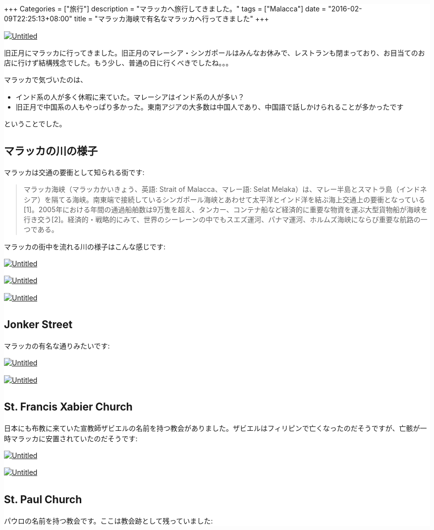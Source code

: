 +++
Categories = ["旅行"]
description = "マラッカへ旅行してきました。"
tags = ["Malacca"]
date = "2016-02-09T22:25:13+08:00"
title = "マラッカ海峡で有名なマラッカへ行ってきました"
+++

<a data-flickr-embed="true"  href="https://www.flickr.com/photos/42332031@N02/24548801099/in/album-72157664419041836/" title="Untitled"><img src="https://farm2.staticflickr.com/1700/24548801099_c0eb9f3625_z.jpg" width="640" height="480" alt="Untitled"></a><script async src="//embedr.flickr.com/assets/client-code.js" charset="utf-8"></script>

旧正月にマラッカに行ってきました。旧正月のマレーシア・シンガポールはみんなお休みで、レストランも閉まっており、お目当てのお店に行けず結構残念でした。もう少し、普通の日に行くべきでしたね。。。

マラッカで気づいたのは、

- インド系の人が多く休暇に来ていた。マレーシアはインド系の人が多い？
- 旧正月で中国系の人もやっぱり多かった。東南アジアの大多数は中国人であり、中国語で話しかけられることが多かったです

ということでした。

## マラッカの川の様子
マラッカは交通の要衝として知られる街です:

> マラッカ海峡（マラッカかいきょう、英語: Strait of Malacca、マレー語: Selat Melaka）は、マレー半島とスマトラ島（インドネシア）を隔てる海峡。南東端で接続しているシンガポール海峡とあわせて太平洋とインド洋を結ぶ海上交通上の要衝となっている[1]。2005年における年間の通過船舶数は9万隻を超え、タンカー、コンテナ船など経済的に重要な物資を運ぶ大型貨物船が海峡を行き交う[2]。経済的・戦略的にみて、世界のシーレーンの中でもスエズ運河、パナマ運河、ホルムズ海峡にならび重要な航路の一つである。

マラッカの街中を流れる川の様子はこんな感じです:

<a data-flickr-embed="true"  href="https://www.flickr.com/photos/42332031@N02/24916414265/in/album-72157664419041836/" title="Untitled"><img src="https://farm2.staticflickr.com/1658/24916414265_cd14866a45_z.jpg" width="640" height="480" alt="Untitled"></a><script async src="//embedr.flickr.com/assets/client-code.js" charset="utf-8"></script>

<a data-flickr-embed="true"  href="https://www.flickr.com/photos/42332031@N02/24890108346/in/album-72157664419041836/" title="Untitled"><img src="https://farm2.staticflickr.com/1595/24890108346_1db0678a13_z.jpg" width="640" height="480" alt="Untitled"></a><script async src="//embedr.flickr.com/assets/client-code.js" charset="utf-8"></script>

<a data-flickr-embed="true"  href="https://www.flickr.com/photos/42332031@N02/24289645313/in/album-72157664419041836/" title="Untitled"><img src="https://farm2.staticflickr.com/1634/24289645313_392d20aa60_z.jpg" width="640" height="480" alt="Untitled"></a><script async src="//embedr.flickr.com/assets/client-code.js" charset="utf-8"></script>

## Jonker Street
マラッカの有名な通りみたいです:

<a data-flickr-embed="true"  href="https://www.flickr.com/photos/42332031@N02/24289555813/in/album-72157664419041836/" title="Untitled"><img src="https://farm2.staticflickr.com/1654/24289555813_be50eb26c0_z.jpg" width="640" height="480" alt="Untitled"></a><script async src="//embedr.flickr.com/assets/client-code.js" charset="utf-8"></script>

<a data-flickr-embed="true"  href="https://www.flickr.com/photos/42332031@N02/24288299314/in/album-72157664419041836/" title="Untitled"><img src="https://farm2.staticflickr.com/1680/24288299314_6416b0d14b_z.jpg" width="640" height="480" alt="Untitled"></a><script async src="//embedr.flickr.com/assets/client-code.js" charset="utf-8"></script>

## St. Francis Xabier Church
日本にも布教に来ていた宣教師ザビエルの名前を持つ教会がありました。ザビエルはフィリピンで亡くなったのだそうですが、亡骸が一時マラッカに安置されていたのだそうです:

<a data-flickr-embed="true"  href="https://www.flickr.com/photos/42332031@N02/24288280254/in/album-72157664419041836/" title="Untitled"><img src="https://farm2.staticflickr.com/1604/24288280254_6853f0fd04_z.jpg" width="640" height="480" alt="Untitled"></a><script async src="//embedr.flickr.com/assets/client-code.js" charset="utf-8"></script>

<a data-flickr-embed="true"  href="https://www.flickr.com/photos/42332031@N02/24289614813/in/album-72157664419041836/" title="Untitled"><img src="https://farm2.staticflickr.com/1461/24289614813_19e7e2a1a9_z.jpg" width="512" height="640" alt="Untitled"></a><script async src="//embedr.flickr.com/assets/client-code.js" charset="utf-8"></script>

## St. Paul Church
パウロの名前を持つ教会です。ここは教会跡として残っていました:
